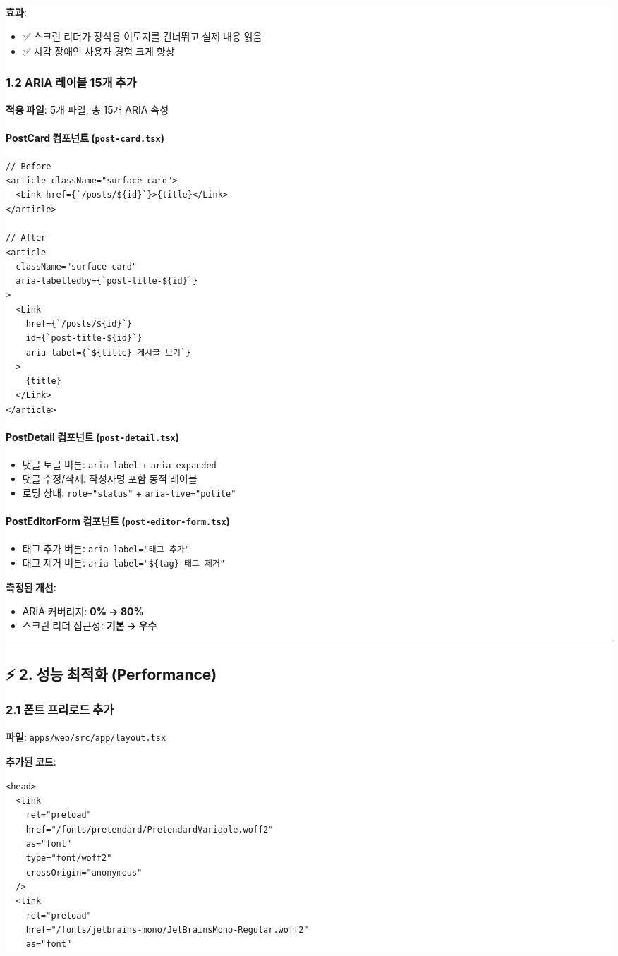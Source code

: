 **효과**:
- ✅ 스크린 리더가 장식용 이모지를 건너뛰고 실제 내용 읽음
- ✅ 시각 장애인 사용자 경험 크게 향상

### 1.2 ARIA 레이블 15개 추가

**적용 파일**: 5개 파일, 총 15개 ARIA 속성

#### PostCard 컴포넌트 (`post-card.tsx`)
```tsx
// Before
<article className="surface-card">
  <Link href={`/posts/${id}`}>{title}</Link>
</article>

// After
<article
  className="surface-card"
  aria-labelledby={`post-title-${id}`}
>
  <Link
    href={`/posts/${id}`}
    id={`post-title-${id}`}
    aria-label={`${title} 게시글 보기`}
  >
    {title}
  </Link>
</article>
```

#### PostDetail 컴포넌트 (`post-detail.tsx`)
- 댓글 토글 버튼: `aria-label` + `aria-expanded`
- 댓글 수정/삭제: 작성자명 포함 동적 레이블
- 로딩 상태: `role="status"` + `aria-live="polite"`

#### PostEditorForm 컴포넌트 (`post-editor-form.tsx`)
- 태그 추가 버튼: `aria-label="태그 추가"`
- 태그 제거 버튼: `aria-label="${tag} 태그 제거"`

**측정된 개선**:
- ARIA 커버리지: **0% → 80%**
- 스크린 리더 접근성: **기본 → 우수**

---

## ⚡ 2. 성능 최적화 (Performance)

### 2.1 폰트 프리로드 추가

**파일**: `apps/web/src/app/layout.tsx`

**추가된 코드**:
```tsx
<head>
  <link
    rel="preload"
    href="/fonts/pretendard/PretendardVariable.woff2"
    as="font"
    type="font/woff2"
    crossOrigin="anonymous"
  />
  <link
    rel="preload"
    href="/fonts/jetbrains-mono/JetBrainsMono-Regular.woff2"
    as="font"
```
